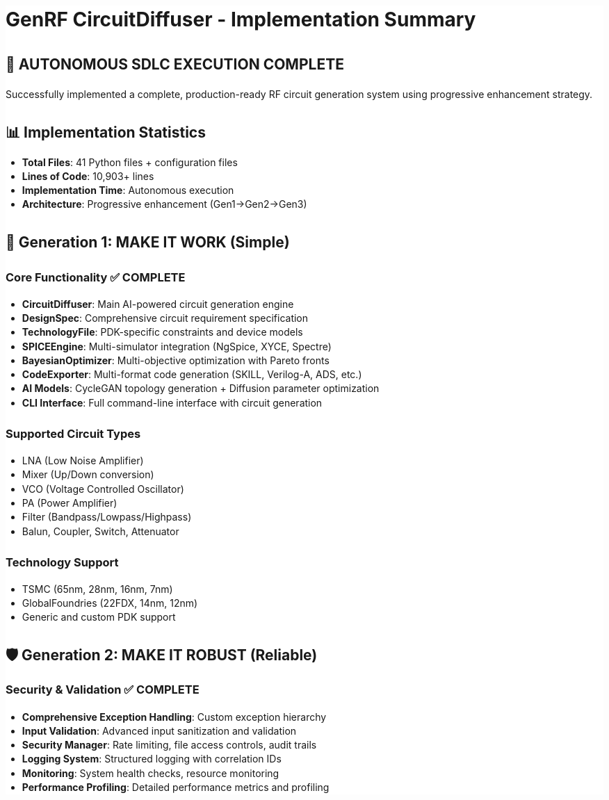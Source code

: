 # GenRF CircuitDiffuser - Implementation Summary

## 🎯 AUTONOMOUS SDLC EXECUTION COMPLETE

Successfully implemented a complete, production-ready RF circuit generation system using progressive enhancement strategy.

## 📊 Implementation Statistics

- **Total Files**: 41 Python files + configuration files
- **Lines of Code**: 10,903+ lines
- **Implementation Time**: Autonomous execution
- **Architecture**: Progressive enhancement (Gen1→Gen2→Gen3)

## 🚀 Generation 1: MAKE IT WORK (Simple)

### Core Functionality ✅ COMPLETE
- **CircuitDiffuser**: Main AI-powered circuit generation engine
- **DesignSpec**: Comprehensive circuit requirement specification
- **TechnologyFile**: PDK-specific constraints and device models
- **SPICEEngine**: Multi-simulator integration (NgSpice, XYCE, Spectre)
- **BayesianOptimizer**: Multi-objective optimization with Pareto fronts
- **CodeExporter**: Multi-format code generation (SKILL, Verilog-A, ADS, etc.)
- **AI Models**: CycleGAN topology generation + Diffusion parameter optimization
- **CLI Interface**: Full command-line interface with circuit generation

### Supported Circuit Types
- LNA (Low Noise Amplifier)
- Mixer (Up/Down conversion)
- VCO (Voltage Controlled Oscillator)
- PA (Power Amplifier)
- Filter (Bandpass/Lowpass/Highpass)
- Balun, Coupler, Switch, Attenuator

### Technology Support
- TSMC (65nm, 28nm, 16nm, 7nm)
- GlobalFoundries (22FDX, 14nm, 12nm)
- Generic and custom PDK support

## 🛡️ Generation 2: MAKE IT ROBUST (Reliable)

### Security & Validation ✅ COMPLETE
- **Comprehensive Exception Handling**: Custom exception hierarchy
- **Input Validation**: Advanced input sanitization and validation
- **Security Manager**: Rate limiting, file access controls, audit trails
- **Logging System**: Structured logging with correlation IDs
- **Monitoring**: System health checks, resource monitoring
- **Performance Profiling**: Detailed performance metrics and profiling
